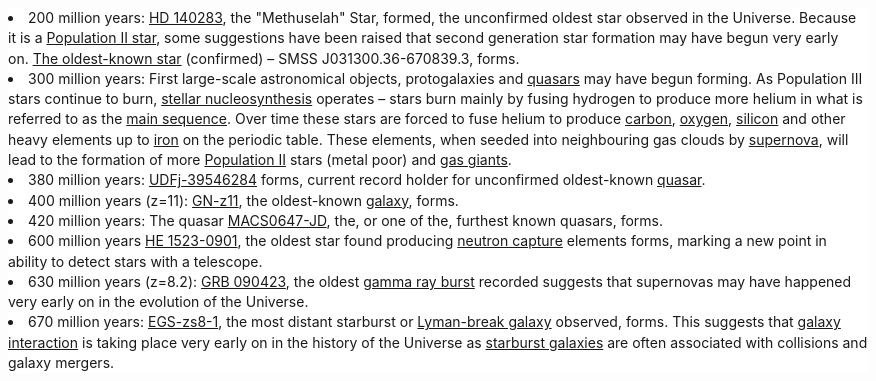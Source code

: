 <li>200 million years:&nbsp;<a href="https://en.wikipedia.org/wiki/HD_140283" target="_blank" rel="nofollow noopener">HD 140283</a>, the "Methuselah" Star, formed, the unconfirmed oldest star observed in the Universe. Because it is a&nbsp;<a href="https://en.wikipedia.org/wiki/Population_II_star" target="_blank" rel="nofollow noopener">Population II star</a>, some suggestions have been raised that second generation star formation may have begun very early on.&nbsp;<a href="https://en.wikipedia.org/wiki/SMSS_J031300.36-670839.3" target="_blank" rel="nofollow noopener">The oldest-known star</a>&nbsp;(confirmed) &ndash; SMSS J031300.36-670839.3, forms.</li>
<li>300 million years: First large-scale astronomical objects, protogalaxies and&nbsp;<a href="https://en.wikipedia.org/wiki/Quasars" target="_blank" rel="nofollow noopener">quasars</a>&nbsp;may have begun forming. As Population III stars continue to burn,&nbsp;<a href="https://en.wikipedia.org/wiki/Stellar_nucleosynthesis" target="_blank" rel="nofollow noopener">stellar nucleosynthesis</a>&nbsp;operates &ndash; stars burn mainly by fusing hydrogen to produce more helium in what is referred to as the&nbsp;<a href="https://en.wikipedia.org/wiki/Main_sequence" target="_blank" rel="nofollow noopener">main sequence</a>. Over time these stars are forced to fuse helium to produce&nbsp;<a href="https://en.wikipedia.org/wiki/Carbon" target="_blank" rel="nofollow noopener">carbon</a>,&nbsp;<a href="https://en.wikipedia.org/wiki/Oxygen" target="_blank" rel="nofollow noopener">oxygen</a>,&nbsp;<a href="https://en.wikipedia.org/wiki/Silicon" target="_blank" rel="nofollow noopener">silicon</a>&nbsp;and other heavy elements up to&nbsp;<a href="https://en.wikipedia.org/wiki/Iron" target="_blank" rel="nofollow noopener">iron</a>&nbsp;on the periodic table. These elements, when seeded into neighbouring gas clouds by&nbsp;<a href="https://en.wikipedia.org/wiki/Supernova" target="_blank" rel="nofollow noopener">supernova</a>, will lead to the formation of more&nbsp;<a href="https://en.wikipedia.org/wiki/Population_II" target="_blank" rel="nofollow noopener">Population II</a>&nbsp;stars (metal poor) and&nbsp;<a href="https://en.wikipedia.org/wiki/Gas_giants" target="_blank" rel="nofollow noopener">gas giants</a>.</li>
<li>380 million years:&nbsp;<a href="https://en.wikipedia.org/wiki/UDFj-39546284" target="_blank" rel="nofollow noopener">UDFj-39546284</a>&nbsp;forms, current record holder for unconfirmed oldest-known&nbsp;<a href="https://en.wikipedia.org/wiki/Quasar" target="_blank" rel="nofollow noopener">quasar</a>.</li>
<li>400 million years (z=11):&nbsp;<a href="https://en.wikipedia.org/wiki/GN-z11" target="_blank" rel="nofollow noopener">GN-z11</a>, the oldest-known&nbsp;<a href="https://en.wikipedia.org/wiki/Galaxy" target="_blank" rel="nofollow noopener">galaxy</a>, forms.</li>
<li>420 million years: The quasar&nbsp;<a href="https://en.wikipedia.org/wiki/MACS0647-JD" target="_blank" rel="nofollow noopener">MACS0647-JD</a>, the, or one of the, furthest known quasars, forms.</li>
<li>600 million years&nbsp;<a href="https://en.wikipedia.org/wiki/HE_1523-0901" target="_blank" rel="nofollow noopener">HE 1523-0901</a>, the oldest star found producing&nbsp;<a href="https://en.wikipedia.org/wiki/Neutron_capture" target="_blank" rel="nofollow noopener">neutron capture</a>&nbsp;elements forms, marking a new point in ability to detect stars with a telescope.</li>
<li>630 million years (z=8.2):&nbsp;<a href="https://en.wikipedia.org/wiki/GRB_090423" target="_blank" rel="nofollow noopener">GRB 090423</a>, the oldest&nbsp;<a href="https://en.wikipedia.org/wiki/Gamma_ray_burst" target="_blank" rel="nofollow noopener">gamma ray burst</a>&nbsp;recorded suggests that supernovas may have happened very early on in the evolution of the Universe.</li>
<li>670 million years:&nbsp;<a href="https://en.wikipedia.org/wiki/EGS-zs8-1" target="_blank" rel="nofollow noopener">EGS-zs8-1</a>, the most distant starburst or&nbsp;<a href="https://en.wikipedia.org/wiki/Lyman-break_galaxy" target="_blank" rel="nofollow noopener">Lyman-break galaxy</a>&nbsp;observed, forms. This suggests that&nbsp;<a href="https://en.wikipedia.org/wiki/Interacting_galaxy" target="_blank" rel="nofollow noopener">galaxy interaction</a>&nbsp;is taking place very early on in the history of the Universe as&nbsp;<a href="https://en.wikipedia.org/wiki/Starburst_galaxies" target="_blank" rel="nofollow noopener">starburst galaxies</a>&nbsp;are often associated with collisions and galaxy mergers.</li>